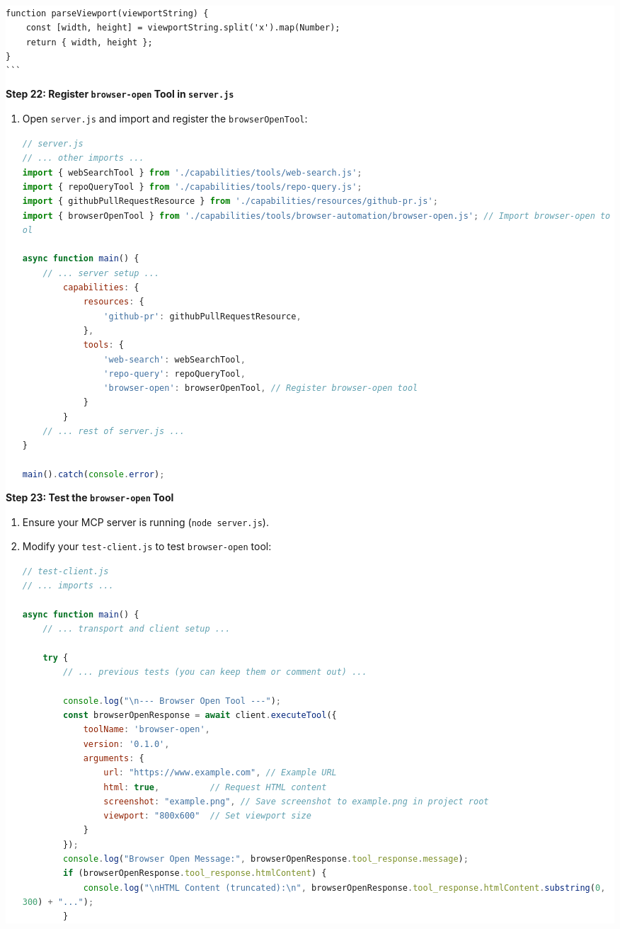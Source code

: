     function parseViewport(viewportString) {
        const [width, height] = viewportString.split('x').map(Number);
        return { width, height };
    }
    ```

**Step 22: Register `browser-open` Tool in `server.js`**

1.  Open `server.js` and import and register the `browserOpenTool`:

    ```javascript
    // server.js
    // ... other imports ...
    import { webSearchTool } from './capabilities/tools/web-search.js';
    import { repoQueryTool } from './capabilities/tools/repo-query.js';
    import { githubPullRequestResource } from './capabilities/resources/github-pr.js';
    import { browserOpenTool } from './capabilities/tools/browser-automation/browser-open.js'; // Import browser-open tool

    async function main() {
        // ... server setup ...
            capabilities: {
                resources: {
                    'github-pr': githubPullRequestResource,
                },
                tools: {
                    'web-search': webSearchTool,
                    'repo-query': repoQueryTool,
                    'browser-open': browserOpenTool, // Register browser-open tool
                }
            }
        // ... rest of server.js ...
    }

    main().catch(console.error);
    ```

**Step 23: Test the `browser-open` Tool**

1.  Ensure your MCP server is running (`node server.js`).
2.  Modify your `test-client.js` to test `browser-open` tool:

    ```javascript
    // test-client.js
    // ... imports ...

    async function main() {
        // ... transport and client setup ...

        try {
            // ... previous tests (you can keep them or comment out) ...

            console.log("\n--- Browser Open Tool ---");
            const browserOpenResponse = await client.executeTool({
                toolName: 'browser-open',
                version: '0.1.0',
                arguments: {
                    url: "https://www.example.com", // Example URL
                    html: true,          // Request HTML content
                    screenshot: "example.png", // Save screenshot to example.png in project root
                    viewport: "800x600"  // Set viewport size
                }
            });
            console.log("Browser Open Message:", browserOpenResponse.tool_response.message);
            if (browserOpenResponse.tool_response.htmlContent) {
                console.log("\nHTML Content (truncated):\n", browserOpenResponse.tool_response.htmlContent.substring(0, 300) + "...");
            }